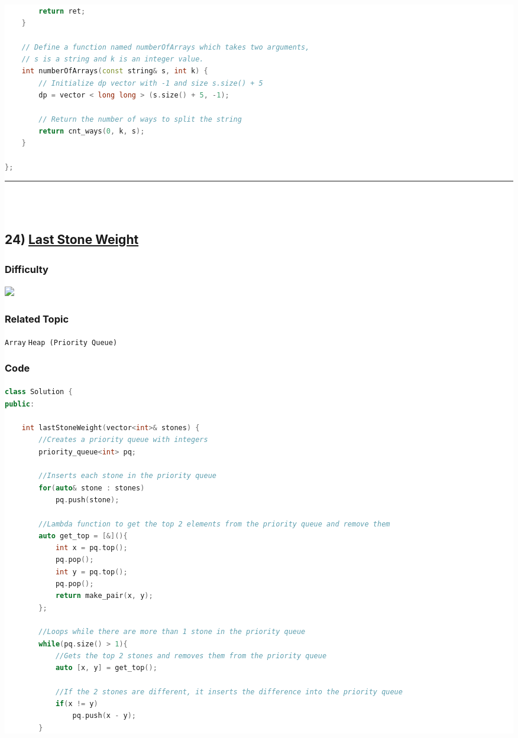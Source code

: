 ```cpp
        return ret;
    }

    // Define a function named numberOfArrays which takes two arguments, 
    // s is a string and k is an integer value.
    int numberOfArrays(const string& s, int k) {
        // Initialize dp vector with -1 and size s.size() + 5
        dp = vector < long long > (s.size() + 5, -1);
        
        // Return the number of ways to split the string
        return cnt_ways(0, k, s);
    }

};
```
    
<hr>
<br><br>

## 24)  [Last Stone Weight](https://leetcode.com/problems/last-stone-weight/)

### Difficulty

![](https://img.shields.io/badge/Easy-green?style=for-the-badge)

### Related Topic

`Array` `Heap (Priority Queue)`

### Code


```cpp
class Solution {
public:

    int lastStoneWeight(vector<int>& stones) {
        //Creates a priority queue with integers
        priority_queue<int> pq;

        //Inserts each stone in the priority queue
        for(auto& stone : stones)
            pq.push(stone);

        //Lambda function to get the top 2 elements from the priority queue and remove them
        auto get_top = [&](){
            int x = pq.top();
            pq.pop();
            int y = pq.top();
            pq.pop();
            return make_pair(x, y);
        };

        //Loops while there are more than 1 stone in the priority queue
        while(pq.size() > 1){
            //Gets the top 2 stones and removes them from the priority queue
            auto [x, y] = get_top();
            
            //If the 2 stones are different, it inserts the difference into the priority queue
            if(x != y)
                pq.push(x - y);
        }
```
